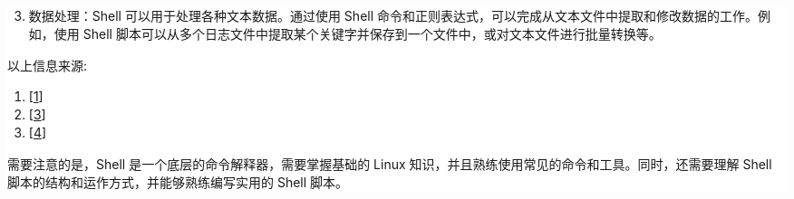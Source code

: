 3. 数据处理：Shell 可以用于处理各种文本数据。通过使用 Shell 命令和正则表达式，可以完成从文本文件中提取和修改数据的工作。例如，使用 Shell 脚本可以从多个日志文件中提取某个关键字并保存到一个文件中，或对文本文件进行批量转换等。

以上信息来源:

1. [[1](https://www.runoob.com/linux/linux-shell.html)]
2. [[3](https://zhuanlan.zhihu.com/p/63179722)]
3. [[4](https://baike.baidu.com/item/%E6%95%B0%E6%8D%AE%E5%A4%84%E7%90%86/944504)]

需要注意的是，Shell 是一个底层的命令解释器，需要掌握基础的 Linux 知识，并且熟练使用常见的命令和工具。同时，还需要理解 Shell 脚本的结构和运作方式，并能够熟练编写实用的 Shell 脚本。